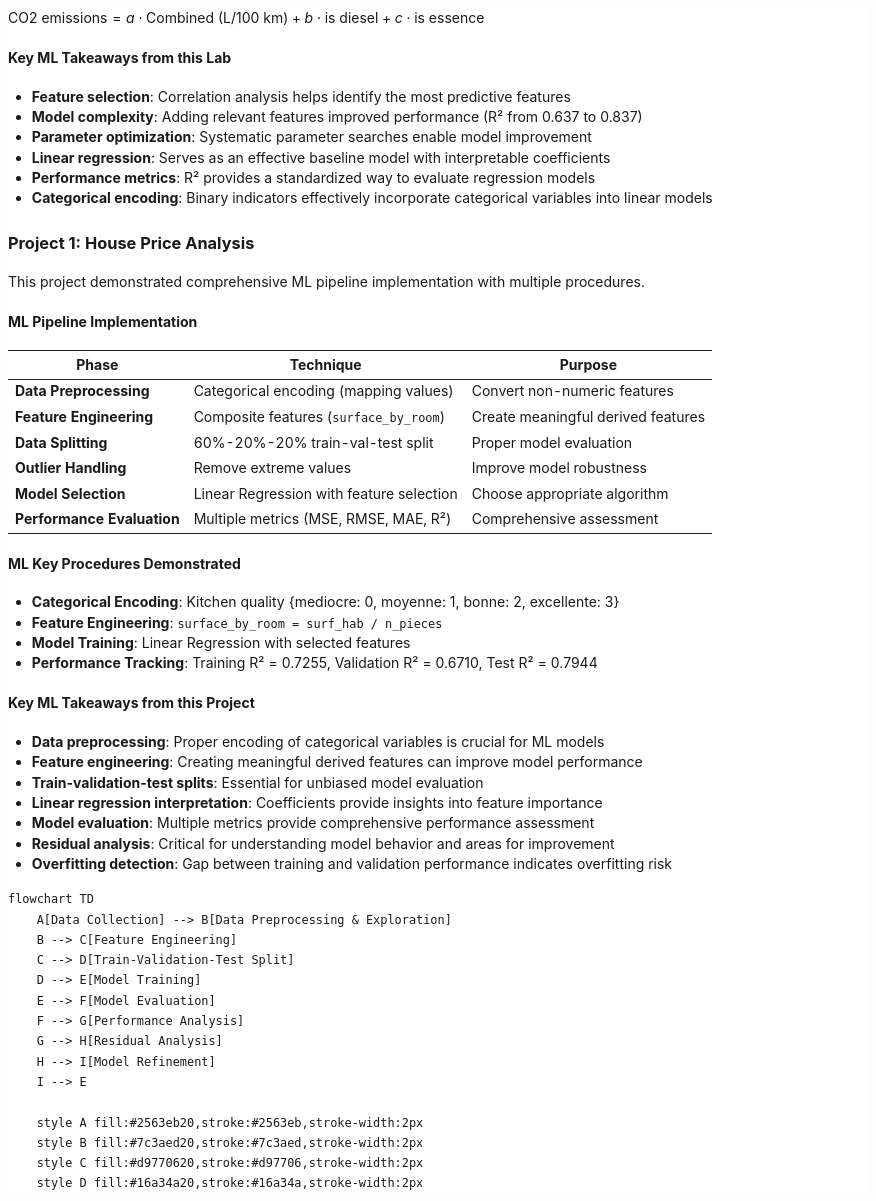 $\text{CO2 emissions} = a \cdot \text{Combined (L/100 km)} + b \cdot \text{is diesel} + c \cdot \text{is essence}$

#### Key ML Takeaways from this Lab

- **Feature selection**: Correlation analysis helps identify the most predictive features
- **Model complexity**: Adding relevant features improved performance (R² from 0.637 to 0.837)
- **Parameter optimization**: Systematic parameter searches enable model improvement
- **Linear regression**: Serves as an effective baseline model with interpretable coefficients
- **Performance metrics**: R² provides a standardized way to evaluate regression models
- **Categorical encoding**: Binary indicators effectively incorporate categorical variables into linear models

### Project 1: House Price Analysis

This project demonstrated comprehensive ML pipeline implementation with multiple procedures.

#### ML Pipeline Implementation

| Phase | Technique | Purpose |
|-------|-----------|---------|
| **Data Preprocessing** | Categorical encoding (mapping values) | Convert non-numeric features |
| **Feature Engineering** | Composite features (`surface_by_room`) | Create meaningful derived features |
| **Data Splitting** | 60%-20%-20% train-val-test split | Proper model evaluation |
| **Outlier Handling** | Remove extreme values | Improve model robustness |
| **Model Selection** | Linear Regression with feature selection | Choose appropriate algorithm |
| **Performance Evaluation** | Multiple metrics (MSE, RMSE, MAE, R²) | Comprehensive assessment |

#### ML Key Procedures Demonstrated

- **Categorical Encoding**: Kitchen quality {mediocre: 0, moyenne: 1, bonne: 2, excellente: 3}
- **Feature Engineering**: `surface_by_room = surf_hab / n_pieces`
- **Model Training**: Linear Regression with selected features
- **Performance Tracking**: Training R² = 0.7255, Validation R² = 0.6710, Test R² = 0.7944

#### Key ML Takeaways from this Project

- **Data preprocessing**: Proper encoding of categorical variables is crucial for ML models
- **Feature engineering**: Creating meaningful derived features can improve model performance
- **Train-validation-test splits**: Essential for unbiased model evaluation
- **Linear regression interpretation**: Coefficients provide insights into feature importance
- **Model evaluation**: Multiple metrics provide comprehensive performance assessment
- **Residual analysis**: Critical for understanding model behavior and areas for improvement
- **Overfitting detection**: Gap between training and validation performance indicates overfitting risk

```mermaid
flowchart TD
    A[Data Collection] --> B[Data Preprocessing & Exploration]
    B --> C[Feature Engineering]
    C --> D[Train-Validation-Test Split]
    D --> E[Model Training]
    E --> F[Model Evaluation]
    F --> G[Performance Analysis]
    G --> H[Residual Analysis]
    H --> I[Model Refinement]
    I --> E

    style A fill:#2563eb20,stroke:#2563eb,stroke-width:2px
    style B fill:#7c3aed20,stroke:#7c3aed,stroke-width:2px
    style C fill:#d9770620,stroke:#d97706,stroke-width:2px
    style D fill:#16a34a20,stroke:#16a34a,stroke-width:2px
```